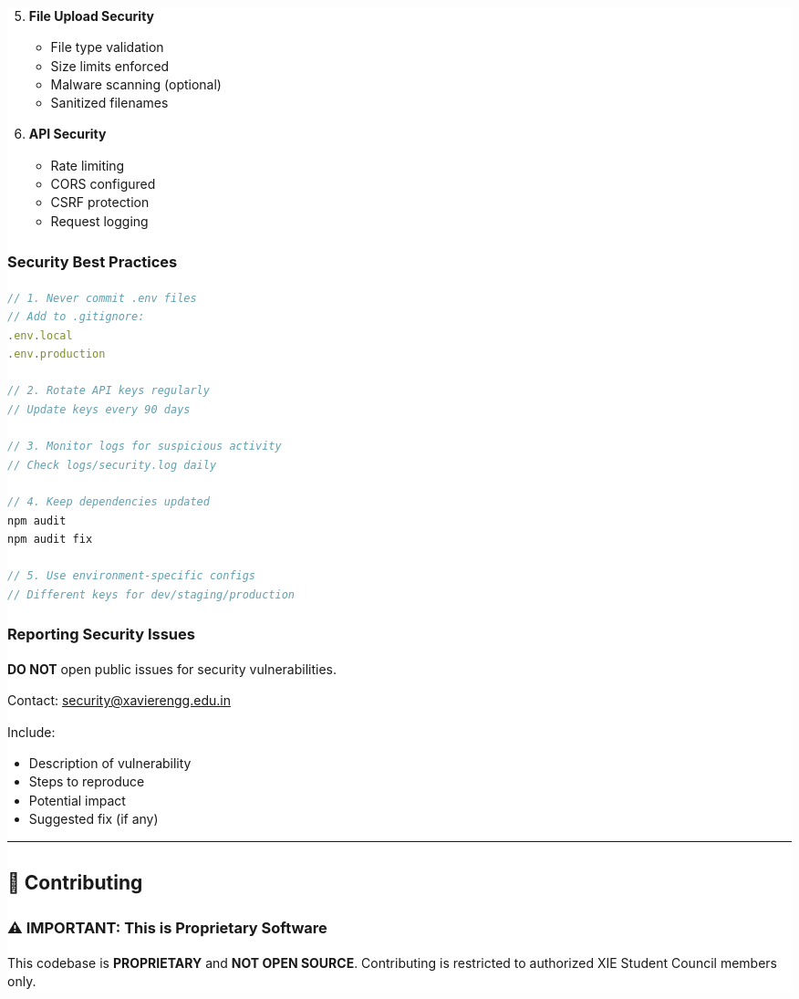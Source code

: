 5. **File Upload Security**
   - File type validation
   - Size limits enforced
   - Malware scanning (optional)
   - Sanitized filenames

6. **API Security**
   - Rate limiting
   - CORS configured
   - CSRF protection
   - Request logging

### Security Best Practices

```typescript
// 1. Never commit .env files
// Add to .gitignore:
.env.local
.env.production

// 2. Rotate API keys regularly
// Update keys every 90 days

// 3. Monitor logs for suspicious activity
// Check logs/security.log daily

// 4. Keep dependencies updated
npm audit
npm audit fix

// 5. Use environment-specific configs
// Different keys for dev/staging/production
```

### Reporting Security Issues

**DO NOT** open public issues for security vulnerabilities.

Contact: security@xavierengg.edu.in

Include:
- Description of vulnerability
- Steps to reproduce
- Potential impact
- Suggested fix (if any)

---

## 👥 Contributing

### ⚠️ IMPORTANT: This is Proprietary Software

This codebase is **PROPRIETARY** and **NOT OPEN SOURCE**. Contributing is restricted to authorized XIE Student Council members only.
